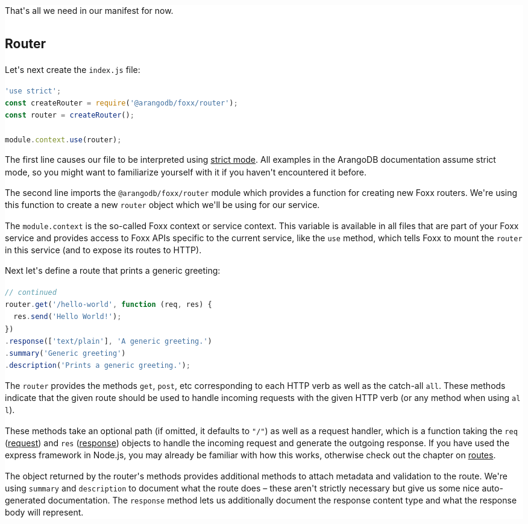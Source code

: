 That's all we need in our manifest for now.

## Router

Let's next create the `index.js` file:

```js
'use strict';
const createRouter = require('@arangodb/foxx/router');
const router = createRouter();

module.context.use(router);
```

The first line causes our file to be interpreted using
[strict mode](https://developer.mozilla.org/en-US/docs/Web/JavaScript/Reference/Strict_mode).
All examples in the ArangoDB documentation assume strict mode, so you might
want to familiarize yourself with it if you haven't encountered it before.

The second line imports the `@arangodb/foxx/router` module which provides a
function for creating new Foxx routers. We're using this function to create a
new `router` object which we'll be using for our service.

The `module.context` is the so-called Foxx context or service context.
This variable is available in all files that are part of your Foxx service and
provides access to Foxx APIs specific to the current service, like the `use`
method, which tells Foxx to mount the `router` in this service (and to expose
its routes to HTTP).

Next let's define a route that prints a generic greeting:

```js
// continued
router.get('/hello-world', function (req, res) {
  res.send('Hello World!');
})
.response(['text/plain'], 'A generic greeting.')
.summary('Generic greeting')
.description('Prints a generic greeting.');
```

The `router` provides the methods `get`, `post`, etc corresponding to each
HTTP verb as well as the catch-all `all`. These methods indicate that the given
route should be used to handle incoming requests with the given HTTP verb
(or any method when using `all`).

These methods take an optional path (if omitted, it defaults to `"/"`) as well
as a request handler, which is a function taking the `req`
([request](reference/routers/request.md)) and `res`
([response](reference/routers/response.md)) objects to handle the incoming
request and generate the outgoing response. If you have used the express
framework in Node.js, you may already be familiar with how this works,
otherwise check out the chapter on [routes](reference/routers/endpoints.md).

The object returned by the router's methods provides additional methods to
attach metadata and validation to the route. We're using `summary` and
`description` to document what the route does – these aren't strictly
necessary but give us some nice auto-generated documentation.
The `response` method lets us additionally document the response content
type and what the response body will represent.

